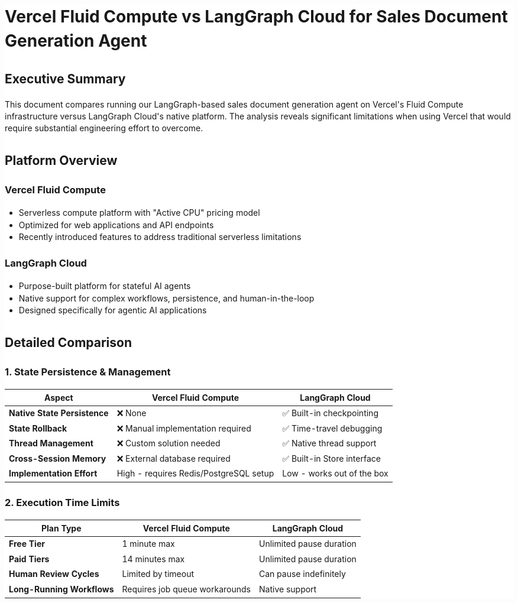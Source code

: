 # Vercel Fluid Compute vs LangGraph Cloud for Sales Document Generation Agent

## Executive Summary

This document compares running our LangGraph-based sales document generation agent on Vercel's Fluid Compute infrastructure versus LangGraph Cloud's native platform. The analysis reveals significant limitations when using Vercel that would require substantial engineering effort to overcome.

## Platform Overview

### Vercel Fluid Compute
- Serverless compute platform with "Active CPU" pricing model
- Optimized for web applications and API endpoints
- Recently introduced features to address traditional serverless limitations

### LangGraph Cloud
- Purpose-built platform for stateful AI agents
- Native support for complex workflows, persistence, and human-in-the-loop
- Designed specifically for agentic AI applications

## Detailed Comparison

### 1. State Persistence & Management

| Aspect | Vercel Fluid Compute | LangGraph Cloud |
|--------|---------------------|-----------------|
| **Native State Persistence** | ❌ None | ✅ Built-in checkpointing |
| **State Rollback** | ❌ Manual implementation required | ✅ Time-travel debugging |
| **Thread Management** | ❌ Custom solution needed | ✅ Native thread support |
| **Cross-Session Memory** | ❌ External database required | ✅ Built-in Store interface |
| **Implementation Effort** | High - requires Redis/PostgreSQL setup | Low - works out of the box |

### 2. Execution Time Limits

| Plan Type | Vercel Fluid Compute | LangGraph Cloud |
|-----------|---------------------|-----------------|
| **Free Tier** | 1 minute max | Unlimited pause duration |
| **Paid Tiers** | 14 minutes max | Unlimited pause duration |
| **Human Review Cycles** | Limited by timeout | Can pause indefinitely |
| **Long-Running Workflows** | Requires job queue workarounds | Native support |
